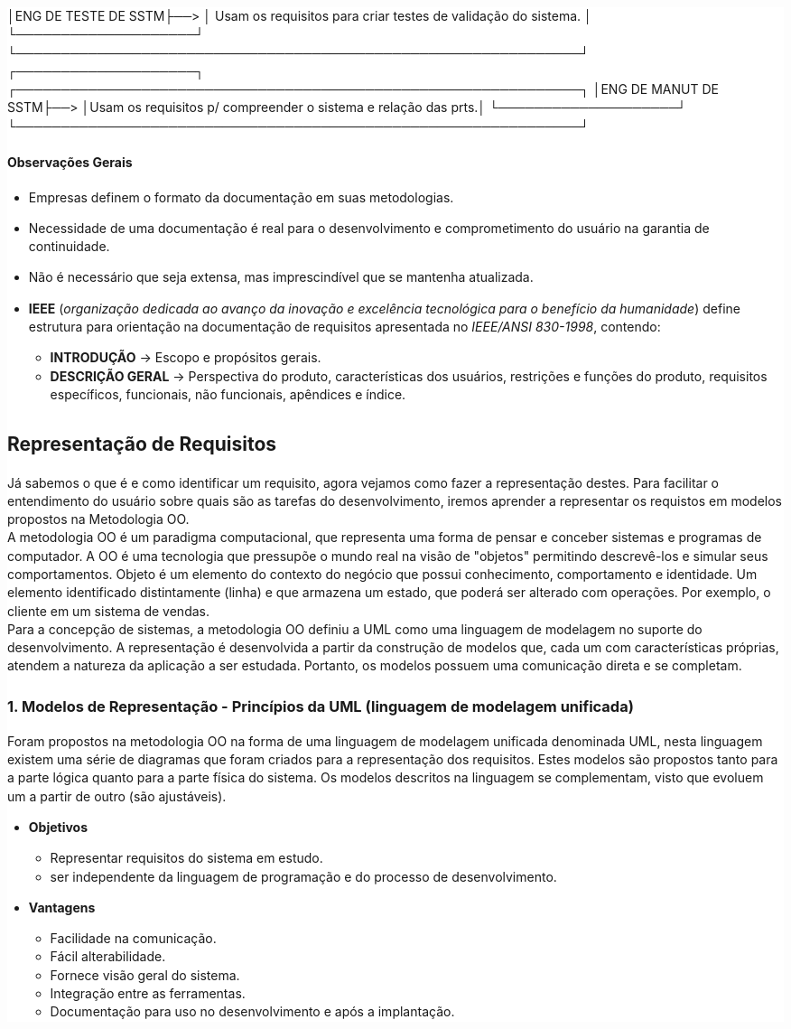  │ENG DE TESTE DE SSTM├──> │ Usam os requisitos para criar testes de validação do sistema. │
 └────────────────────┘    └───────────────────────────────────────────────────────────────┘
 ┌────────────────────┐    ┌───────────────────────────────────────────────────────────────┐
 │ENG DE MANUT DE SSTM├──> │Usam os requisitos p/ compreender o sistema e relação das prts.│
 └────────────────────┘    └───────────────────────────────────────────────────────────────┘
</pre>

#### Observações Gerais
  - Empresas definem o formato da documentação em suas metodologias.
  - Necessidade de uma documentação é real para o desenvolvimento e comprometimento do usuário na garantia de continuidade.
  - Não é necessário que seja extensa, mas imprescindível que se mantenha atualizada.

- **IEEE** (*organização dedicada ao avanço da inovação e excelência tecnológica para o benefício da humanidade*) define estrutura para orientação na documentação de requisitos apresentada no *IEEE/ANSI 830-1998*, contendo:
  - **INTRODUÇÃO** -> Escopo e propósitos gerais.
  - **DESCRIÇÃO GERAL** -> Perspectiva do produto, características dos usuários, restrições e funções do produto, requisitos específicos, funcionais, não funcionais, apêndices e índice.

## Representação de Requisitos
 Já sabemos o que é e como identificar um requisito, agora vejamos como fazer a representação destes. Para facilitar o entendimento do usuário sobre quais são as tarefas do desenvolvimento, iremos aprender a representar os requistos em modelos propostos na Metodologia OO.<br/>
 A metodologia OO é um paradigma computacional, que representa uma forma de pensar e conceber sistemas e programas de computador. A OO é uma tecnologia que pressupõe o mundo real na visão de "objetos" permitindo descrevê-los e simular seus comportamentos. Objeto é um elemento do contexto do negócio que possui conhecimento, comportamento e identidade. Um elemento identificado distintamente (linha) e que armazena um estado, que poderá ser alterado com operações. Por exemplo, o cliente em um sistema de vendas.<br>
 Para a concepção de sistemas, a metodologia OO definiu a UML como uma linguagem de modelagem no suporte do desenvolvimento. A representação é desenvolvida a partir da construção de modelos que, cada um com características próprias, atendem a natureza da aplicação a ser estudada. Portanto, os modelos possuem uma comunicação direta e se completam.

 ### 1. Modelos de Representação - Princípios da UML (linguagem de modelagem unificada)
 Foram propostos na metodologia OO na forma de uma linguagem de modelagem unificada denominada UML, nesta linguagem existem uma série de diagramas que foram criados para a representação dos requisitos. Estes modelos são propostos tanto para a parte lógica quanto para a parte física do sistema. Os modelos descritos na linguagem se complementam, visto que evoluem um a partir de outro (são ajustáveis).

- **Objetivos**
  - Representar requisitos do sistema em estudo.
  - ser independente da linguagem de programação e do processo de desenvolvimento.
 	
- **Vantagens**
  - Facilidade na comunicação.
  - Fácil alterabilidade.
  - Fornece visão geral do sistema.
  - Integração entre as ferramentas.
  - Documentação para uso no desenvolvimento e após a implantação.
